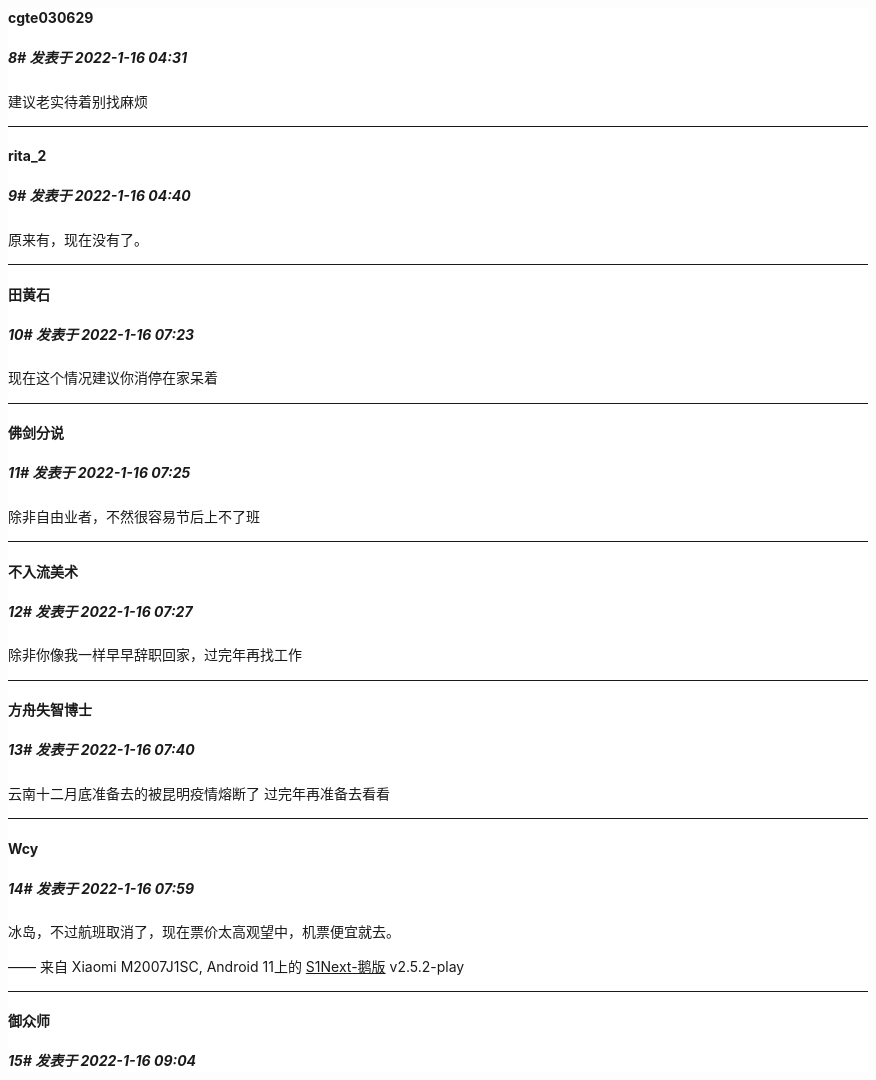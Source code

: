 ####  cgte030629  
##### 8#       发表于 2022-1-16 04:31

建议老实待着别找麻烦

*****

####  rita_2  
##### 9#       发表于 2022-1-16 04:40

原来有，现在没有了。

*****

####  田黄石  
##### 10#       发表于 2022-1-16 07:23

现在这个情况建议你消停在家呆着

*****

####  佛剑分说  
##### 11#       发表于 2022-1-16 07:25

除非自由业者，不然很容易节后上不了班

*****

####  不入流美术  
##### 12#       发表于 2022-1-16 07:27

除非你像我一样早早辞职回家，过完年再找工作

*****

####  方舟失智博士  
##### 13#       发表于 2022-1-16 07:40

云南十二月底准备去的被昆明疫情熔断了 过完年再准备去看看

*****

####  Wcy  
##### 14#       发表于 2022-1-16 07:59

冰岛，不过航班取消了，现在票价太高观望中，机票便宜就去。

—— 来自 Xiaomi M2007J1SC, Android 11上的 [S1Next-鹅版](https://github.com/ykrank/S1-Next/releases) v2.5.2-play

*****

####  御众师  
##### 15#       发表于 2022-1-16 09:04
